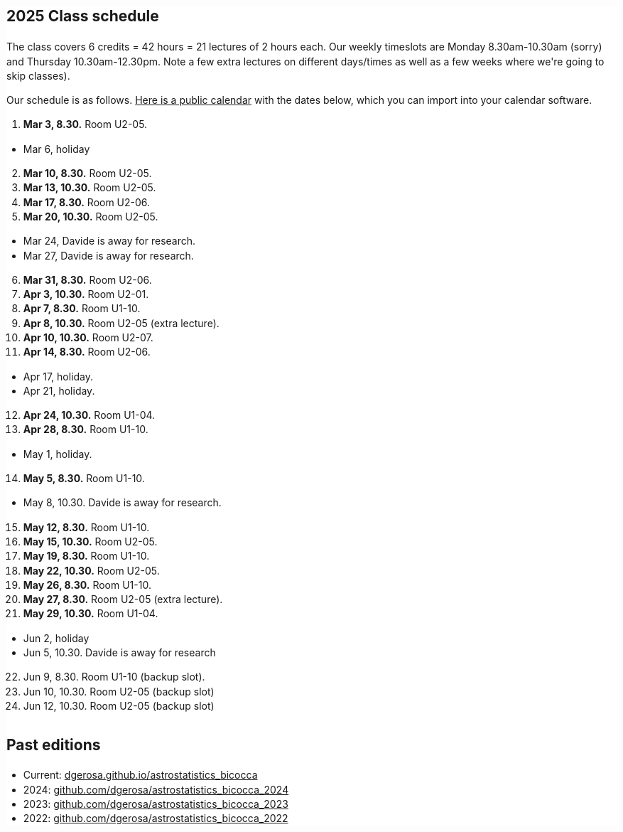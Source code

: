 ## 2025 Class schedule

The class covers 6 credits = 42 hours = 21 lectures of 2 hours each. Our weekly timeslots are Monday 8.30am-10.30am (sorry) and Thursday 10.30am-12.30pm. Note a few extra lectures on different days/times as well as a few weeks where we're going to skip classes).

Our schedule is as follows. [Here is a public calendar](https://calendar.google.com/calendar/embed?src=7b3eb78f345682c12c065855a0e49c6b21d2f1db72b244bf752dd534a47c6066%40group.calendar.google.com&ctz=Europe%2FRome) with the dates below, which you can import into your calendar software.

1. **Mar 3, 8.30.** Room U2-05.
- Mar 6, holiday
2. **Mar 10, 8.30.** Room U2-05.
3. **Mar 13, 10.30.** Room U2-05.
4. **Mar 17, 8.30.** Room U2-06.
5. **Mar 20, 10.30.** Room U2-05.
- Mar 24, Davide is away for research.
- Mar 27, Davide is away for research.
6. **Mar 31, 8.30.** Room U2-06.
7. **Apr 3, 10.30.** Room U2-01.
8. **Apr 7, 8.30.** Room U1-10.
9. **Apr 8, 10.30.** Room U2-05 (extra lecture).
10. **Apr 10, 10.30.**  Room U2-07.
11. **Apr 14, 8.30.** Room U2-06.
- Apr 17, holiday.
- Apr 21, holiday.
12. **Apr 24, 10.30.** Room U1-04.
13. **Apr 28, 8.30.** Room U1-10.
- May 1, holiday.
14. **May 5, 8.30.** Room U1-10.
- May 8, 10.30. Davide is away for research.
15. **May 12, 8.30.** Room U1-10.
16. **May 15, 10.30.** Room U2-05.
17. **May 19, 8.30.** Room U1-10.
18. **May 22, 10.30.** Room U2-05.
19. **May 26, 8.30.** Room U1-10.
20. **May 27, 8.30.** Room U2-05 (extra lecture).
21. **May 29, 10.30.** Room U1-04.
- Jun 2, holiday
- Jun 5, 10.30. Davide is away for research
22. Jun 9, 8.30. Room U1-10 (backup slot).
23. Jun 10, 10.30. Room U2-05 (backup slot) 
24. Jun 12, 10.30. Room U2-05 (backup slot)


## Past editions

- Current: [dgerosa.github.io/astrostatistics_bicocca](https://dgerosa.github.io/astrostatistics_bicocca)
- 2024: [github.com/dgerosa/astrostatistics_bicocca_2024](https://github.com/dgerosa/astrostatistics_bicocca_2024)
- 2023: [github.com/dgerosa/astrostatistics_bicocca_2023](https://github.com/dgerosa/astrostatistics_bicocca_2023)
- 2022: [github.com/dgerosa/astrostatistics_bicocca_2022](https://github.com/dgerosa/astrostatistics_bicocca_2022)
